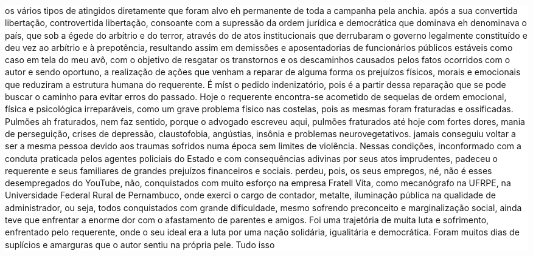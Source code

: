 os vários tipos de atingidos diretamente
que foram alvo eh permanente de toda a
campanha pela anchia. após a sua
convertida libertação, controvertida
libertação, consoante com a supressão da
ordem jurídica e democrática que
dominava eh denominava
o país, que sob a égede do arbítrio e do
terror, através do de atos
institucionais que derrubaram o governo
legalmente constituído e deu vez ao
arbítrio e à prepotência, resultando
assim em demissões e aposentadorias de
funcionários públicos estáveis como caso
em tela do meu avô, com o objetivo de
resgatar os transtornos e os descaminhos
causados pelos fatos ocorridos com o
autor e sendo oportuno, a realização de
ações que venham a reparar de alguma
forma os prejuízos físicos, morais e
emocionais que reduziram a estrutura
humana do requerente. É míst o pedido
indenizatório, pois é a partir dessa
reparação que se pode buscar o caminho
para evitar erros do passado. Hoje o
requerente encontra-se acometido de
sequelas de ordem emocional, física e
psicológica irreparáveis, como um grave
problema físico nas costelas, pois as
mesmas foram fraturadas e ossificadas.
Pulmões ah fraturados, nem faz sentido,
porque o advogado escreveu aqui, pulmões
fraturados até hoje com fortes dores,
mania de perseguição, crises de
depressão, claustofobia, angústias,
insônia e problemas neurovegetativos.
jamais conseguiu voltar a ser a mesma
pessoa devido aos traumas sofridos numa
época sem limites de violência. Nessas
condições, inconformado com a conduta
praticada pelos agentes policiais do
Estado e com consequências adivinas por
seus atos imprudentes, padeceu o
requerente e seus familiares de grandes
prejuízos financeiros e sociais. perdeu,
pois, os seus empregos, né, não é esses
desempregados do YouTube, não,
conquistados com muito esforço na
empresa Fratell Vita, como mecanógrafo
na UFRPE, na Universidade Federal Rural
de Pernambuco, onde exerci o cargo de
contador, metalte, iluminação pública na
qualidade de administrador, ou seja,
todos conquistados com grande
dificuldade, mesmo sofrendo preconceito
e marginalização social, ainda teve que
enfrentar a enorme dor com o afastamento
de parentes e amigos. Foi uma trajetória
de muita luta e sofrimento, enfrentado
pelo requerente, onde o seu ideal era a
luta por uma nação solidária,
igualitária e democrática. Foram muitos
dias de suplícios e amarguras que o
autor sentiu na própria pele. Tudo isso